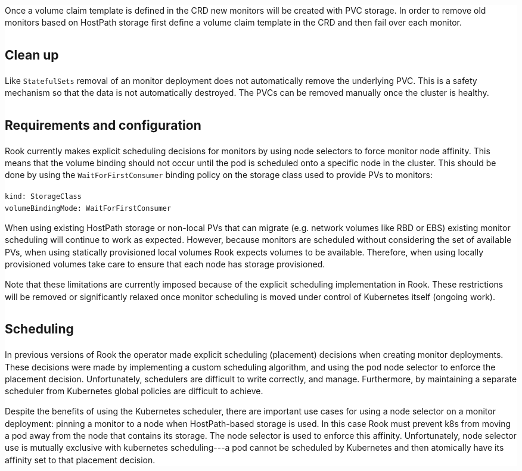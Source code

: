 Once a volume claim template is defined in the CRD new monitors will be created
with PVC storage. In order to remove old monitors based on HostPath storage
first define a volume claim template in the CRD and then fail over each monitor.

## Clean up

Like `StatefulSets` removal of an monitor deployment does not automatically
remove the underlying PVC. This is a safety mechanism so that the data is not
automatically destroyed. The PVCs can be removed manually once the cluster is
healthy.

## Requirements and configuration

Rook currently makes explicit scheduling decisions for monitors by using node
selectors to force monitor node affinity. This means that the volume binding
should not occur until the pod is scheduled onto a specific node in the cluster.
This should be done by using the `WaitForFirstConsumer` binding policy on the
storage class used to provide PVs to monitors:

```
kind: StorageClass
volumeBindingMode: WaitForFirstConsumer
```

When using existing HostPath storage or non-local PVs that can migrate (e.g.
network volumes like RBD or EBS) existing monitor scheduling will continue to
work as expected. However, because monitors are scheduled without considering
the set of available PVs, when using statically provisioned local volumes Rook
expects volumes to be available. Therefore, when using locally provisioned
volumes take care to ensure that each node has storage provisioned.

Note that these limitations are currently imposed because of the explicit
scheduling implementation in Rook. These restrictions will be removed or
significantly relaxed once monitor scheduling is moved under control of Kubernetes
itself (ongoing work).

## Scheduling

In previous versions of Rook the operator made explicit scheduling (placement)
decisions when creating monitor deployments. These decisions were made by
implementing a custom scheduling algorithm, and using the pod node selector to
enforce the placement decision.  Unfortunately, schedulers are difficult to
write correctly, and manage.  Furthermore, by maintaining a separate scheduler
from Kubernetes global policies are difficult to achieve.

Despite the benefits of using the Kubernetes scheduler, there are important use
cases for using a node selector on a monitor deployment: pinning a monitor to a
node when HostPath-based storage is used. In this case Rook must prevent k8s
from moving a pod away from the node that contains its storage. The node
selector is used to enforce this affinity. Unfortunately, node selector use is
mutually exclusive with kubernetes scheduling---a pod cannot be scheduled by
Kubernetes and then atomically have its affinity set to that placement decision.
